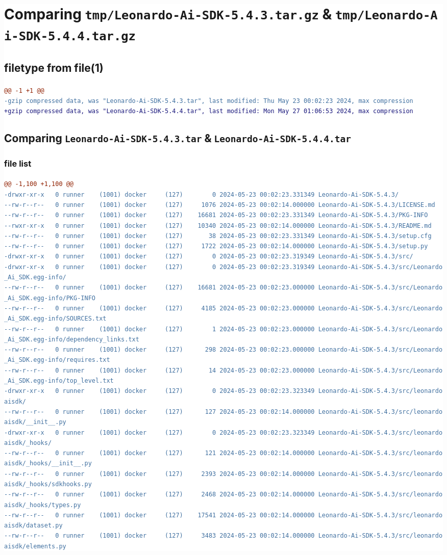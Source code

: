 # Comparing `tmp/Leonardo-Ai-SDK-5.4.3.tar.gz` & `tmp/Leonardo-Ai-SDK-5.4.4.tar.gz`

## filetype from file(1)

```diff
@@ -1 +1 @@
-gzip compressed data, was "Leonardo-Ai-SDK-5.4.3.tar", last modified: Thu May 23 00:02:23 2024, max compression
+gzip compressed data, was "Leonardo-Ai-SDK-5.4.4.tar", last modified: Mon May 27 01:06:53 2024, max compression
```

## Comparing `Leonardo-Ai-SDK-5.4.3.tar` & `Leonardo-Ai-SDK-5.4.4.tar`

### file list

```diff
@@ -1,100 +1,100 @@
-drwxr-xr-x   0 runner    (1001) docker     (127)        0 2024-05-23 00:02:23.331349 Leonardo-Ai-SDK-5.4.3/
--rw-r--r--   0 runner    (1001) docker     (127)     1076 2024-05-23 00:02:14.000000 Leonardo-Ai-SDK-5.4.3/LICENSE.md
--rw-r--r--   0 runner    (1001) docker     (127)    16681 2024-05-23 00:02:23.331349 Leonardo-Ai-SDK-5.4.3/PKG-INFO
--rwxr-xr-x   0 runner    (1001) docker     (127)    10340 2024-05-23 00:02:14.000000 Leonardo-Ai-SDK-5.4.3/README.md
--rw-r--r--   0 runner    (1001) docker     (127)       38 2024-05-23 00:02:23.331349 Leonardo-Ai-SDK-5.4.3/setup.cfg
--rw-r--r--   0 runner    (1001) docker     (127)     1722 2024-05-23 00:02:14.000000 Leonardo-Ai-SDK-5.4.3/setup.py
-drwxr-xr-x   0 runner    (1001) docker     (127)        0 2024-05-23 00:02:23.319349 Leonardo-Ai-SDK-5.4.3/src/
-drwxr-xr-x   0 runner    (1001) docker     (127)        0 2024-05-23 00:02:23.319349 Leonardo-Ai-SDK-5.4.3/src/Leonardo_Ai_SDK.egg-info/
--rw-r--r--   0 runner    (1001) docker     (127)    16681 2024-05-23 00:02:23.000000 Leonardo-Ai-SDK-5.4.3/src/Leonardo_Ai_SDK.egg-info/PKG-INFO
--rw-r--r--   0 runner    (1001) docker     (127)     4185 2024-05-23 00:02:23.000000 Leonardo-Ai-SDK-5.4.3/src/Leonardo_Ai_SDK.egg-info/SOURCES.txt
--rw-r--r--   0 runner    (1001) docker     (127)        1 2024-05-23 00:02:23.000000 Leonardo-Ai-SDK-5.4.3/src/Leonardo_Ai_SDK.egg-info/dependency_links.txt
--rw-r--r--   0 runner    (1001) docker     (127)      298 2024-05-23 00:02:23.000000 Leonardo-Ai-SDK-5.4.3/src/Leonardo_Ai_SDK.egg-info/requires.txt
--rw-r--r--   0 runner    (1001) docker     (127)       14 2024-05-23 00:02:23.000000 Leonardo-Ai-SDK-5.4.3/src/Leonardo_Ai_SDK.egg-info/top_level.txt
-drwxr-xr-x   0 runner    (1001) docker     (127)        0 2024-05-23 00:02:23.323349 Leonardo-Ai-SDK-5.4.3/src/leonardoaisdk/
--rw-r--r--   0 runner    (1001) docker     (127)      127 2024-05-23 00:02:14.000000 Leonardo-Ai-SDK-5.4.3/src/leonardoaisdk/__init__.py
-drwxr-xr-x   0 runner    (1001) docker     (127)        0 2024-05-23 00:02:23.323349 Leonardo-Ai-SDK-5.4.3/src/leonardoaisdk/_hooks/
--rw-r--r--   0 runner    (1001) docker     (127)      121 2024-05-23 00:02:14.000000 Leonardo-Ai-SDK-5.4.3/src/leonardoaisdk/_hooks/__init__.py
--rw-r--r--   0 runner    (1001) docker     (127)     2393 2024-05-23 00:02:14.000000 Leonardo-Ai-SDK-5.4.3/src/leonardoaisdk/_hooks/sdkhooks.py
--rw-r--r--   0 runner    (1001) docker     (127)     2468 2024-05-23 00:02:14.000000 Leonardo-Ai-SDK-5.4.3/src/leonardoaisdk/_hooks/types.py
--rw-r--r--   0 runner    (1001) docker     (127)    17541 2024-05-23 00:02:14.000000 Leonardo-Ai-SDK-5.4.3/src/leonardoaisdk/dataset.py
--rw-r--r--   0 runner    (1001) docker     (127)     3483 2024-05-23 00:02:14.000000 Leonardo-Ai-SDK-5.4.3/src/leonardoaisdk/elements.py
```